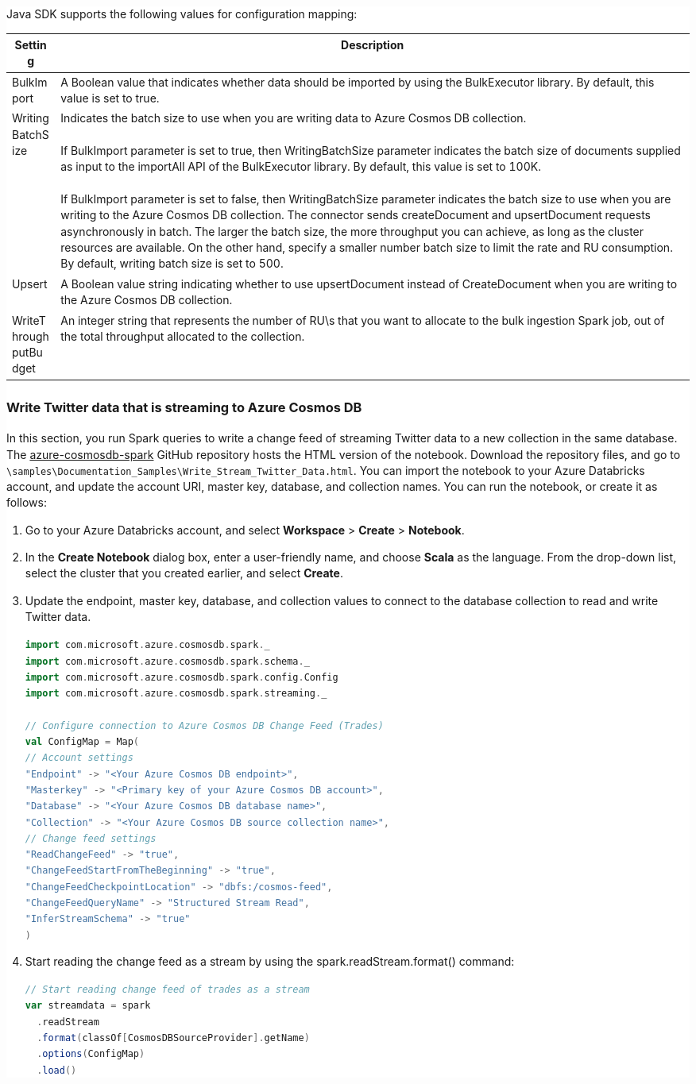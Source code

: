 Java SDK supports the following values for configuration mapping:

|Setting  |Description  |
|---------|---------|
| BulkImport | A Boolean value that indicates whether data should be imported by using the BulkExecutor library. By default, this value is set to true. |
|WritingBatchSize  |   Indicates the batch size to use when you are writing data to Azure Cosmos DB collection. <br/><br/> If BulkImport parameter is set to true, then WritingBatchSize parameter indicates the batch size of documents supplied as input to the importAll API of the BulkExecutor library. By default, this value is set to 100K. <br/><br/> If BulkImport parameter is set to false, then WritingBatchSize parameter indicates the batch size to use when you are writing to the Azure Cosmos DB collection. The connector sends createDocument and upsertDocument requests asynchronously in batch. The larger the batch size, the more throughput you can achieve, as long as the cluster resources are available. On the other hand, specify a smaller number batch size to limit the rate and RU consumption. By default, writing batch size is set to 500.  |
|Upsert   |  A Boolean value string indicating whether to use upsertDocument instead of CreateDocument when you are writing to the Azure Cosmos DB collection.   |
| WriteThroughputBudget |  An integer string that represents the number of RU\s that you want to allocate to the bulk ingestion Spark job, out of the total throughput allocated to the collection. |


### Write Twitter data that is streaming to Azure Cosmos DB 

In this section, you run Spark queries to write a change feed of streaming Twitter data to a new collection in the same database. The [azure-cosmosdb-spark](https://github.com/Azure/azure-cosmosdb-spark/tree/master) GitHub repository hosts the HTML version of the notebook. Download the repository files, and go to `\samples\Documentation_Samples\Write_Stream_Twitter_Data.html`. You can import the notebook to your Azure Databricks account, and update the account URI, master key, database, and collection names. You can run the notebook, or create it as follows:

1. Go to your Azure Databricks account, and select **Workspace** > **Create** > **Notebook**.  

2. In the **Create Notebook** dialog box, enter a user-friendly name, and choose **Scala** as the language. From the drop-down list, select the cluster that you created earlier, and select **Create**.  

3. Update the endpoint, master key, database, and collection values to connect to the database collection to read and write Twitter data.

   ```scala
   import com.microsoft.azure.cosmosdb.spark._
   import com.microsoft.azure.cosmosdb.spark.schema._
   import com.microsoft.azure.cosmosdb.spark.config.Config
   import com.microsoft.azure.cosmosdb.spark.streaming._

   // Configure connection to Azure Cosmos DB Change Feed (Trades)
   val ConfigMap = Map(
   // Account settings
   "Endpoint" -> "<Your Azure Cosmos DB endpoint>",
   "Masterkey" -> "<Primary key of your Azure Cosmos DB account>",
   "Database" -> "<Your Azure Cosmos DB database name>",
   "Collection" -> "<Your Azure Cosmos DB source collection name>", 
   // Change feed settings
   "ReadChangeFeed" -> "true",
   "ChangeFeedStartFromTheBeginning" -> "true",
   "ChangeFeedCheckpointLocation" -> "dbfs:/cosmos-feed",
   "ChangeFeedQueryName" -> "Structured Stream Read",
   "InferStreamSchema" -> "true"
   )
   ```
4. Start reading the change feed as a stream by using the spark.readStream.format() command:
 
   ```scala
   // Start reading change feed of trades as a stream
   var streamdata = spark
     .readStream
     .format(classOf[CosmosDBSourceProvider].getName)
     .options(ConfigMap)
     .load()
   ```
